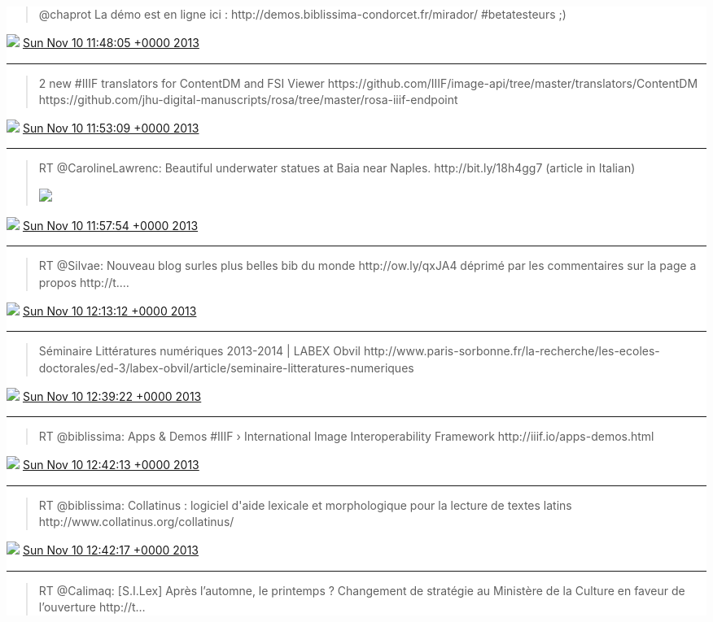 > @chaprot La démo est en ligne ici : http://demos\.biblissima\-condorcet\.fr/mirador/ \#betatesteurs ;\)

<img src="../../media/tweet.ico" width="12" /> [Sun Nov 10 11:48:05 +0000 2013](https://twitter.com/regisrob/status/399503728031440896)

----

> 2 new \#IIIF translators for ContentDM and FSI Viewer https://github\.com/IIIF/image\-api/tree/master/translators/ContentDM https://github\.com/jhu\-digital\-manuscripts/rosa/tree/master/rosa\-iiif\-endpoint

<img src="../../media/tweet.ico" width="12" /> [Sun Nov 10 11:53:09 +0000 2013](https://twitter.com/regisrob/status/399505001812226048)

----

> RT @CarolineLawrenc: Beautiful underwater statues at Baia near Naples\. http://bit\.ly/18h4gg7 \(article in Italian\) 
> 
> ![](../../media/399506196492976128-BYqCkFECQAAl--4.jpg)

<img src="../../media/tweet.ico" width="12" /> [Sun Nov 10 11:57:54 +0000 2013](https://twitter.com/regisrob/status/399506196492976128)

----

> RT @Silvae: Nouveau blog surles plus belles bib du monde http://ow\.ly/qxJA4 déprimé par les commentaires sur la page a propos http://t\.…

<img src="../../media/tweet.ico" width="12" /> [Sun Nov 10 12:13:12 +0000 2013](https://twitter.com/regisrob/status/399510048592130048)

----

> Séminaire Littératures numériques 2013\-2014 \| LABEX Obvil http://www\.paris\-sorbonne\.fr/la\-recherche/les\-ecoles\-doctorales/ed\-3/labex\-obvil/article/seminaire\-litteratures\-numeriques

<img src="../../media/tweet.ico" width="12" /> [Sun Nov 10 12:39:22 +0000 2013](https://twitter.com/regisrob/status/399516634466902016)

----

> RT @biblissima: Apps &amp; Demos \#IIIF › International Image Interoperability Framework http://iiif\.io/apps\-demos\.html

<img src="../../media/tweet.ico" width="12" /> [Sun Nov 10 12:42:13 +0000 2013](https://twitter.com/regisrob/status/399517349076021248)

----

> RT @biblissima: Collatinus : logiciel d'aide lexicale et morphologique pour la lecture de textes latins http://www\.collatinus\.org/collatinus/

<img src="../../media/tweet.ico" width="12" /> [Sun Nov 10 12:42:17 +0000 2013](https://twitter.com/regisrob/status/399517365677092865)

----

> RT @Calimaq: \[S\.I\.Lex\] Après l’automne, le printemps ? Changement de stratégie au Ministère de la Culture en faveur de l’ouverture http://t…
